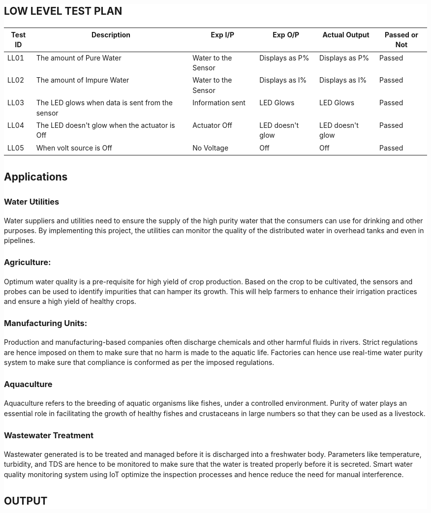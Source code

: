 LOW LEVEL TEST PLAN
-----------------------------------------------------------------------------------------------------------------------------------------------------------------------------------
| Test ID | Description | Exp I/P | Exp O/P | Actual Output | Passed or Not |
|---------|-------------|---------|---------|---------------|---------------| 
| LL01 | The amount of Pure Water | Water to the Sensor | Displays as P% | Displays as P% | Passed |
| LL02 | The amount of Impure Water | Water to the Sensor | Displays as I% | Displays as I% | Passed |
| LL03 | The LED glows when data is sent from the sensor | Information sent | LED Glows | LED Glows | Passed | 
| LL04 | The LED doesn't glow when the actuator is Off | Actuator Off | LED doesn't glow | LED doesn't glow | Passed |
| LL05 | When volt source is Off | No Voltage | Off | Off | Passed | 

Applications
-----------------------------------------------------------------------------------------------------------------------------------------------------------------------------------

### Water Utilities

Water suppliers and utilities need to ensure the supply of the high purity water that the consumers can use for drinking and other purposes. 
By implementing this project, the utilities can monitor the quality of the distributed water in overhead tanks and even in pipelines. 

### Agriculture:

Optimum water quality is a pre-requisite for high yield of crop production. Based on the crop to be cultivated, the sensors and probes can be used to identify impurities that can hamper its growth. This will help farmers to enhance their irrigation practices and ensure a high yield of healthy crops.

### Manufacturing Units:

Production and manufacturing-based companies often discharge chemicals and other harmful fluids in rivers. Strict regulations are hence imposed on them to make sure that no harm is made to the aquatic life. Factories can hence use real-time water purity system to make sure that compliance is conformed as per the imposed regulations.

### Aquaculture

Aquaculture refers to the breeding of aquatic organisms like fishes, under a controlled environment. Purity of water plays an essential role in facilitating the growth of healthy fishes and crustaceans in large numbers so that they can be used as a livestock. 

### Wastewater Treatment

Wastewater generated is to be treated and managed before it is discharged into a freshwater body. Parameters like temperature, turbidity, and TDS are hence to be monitored to make sure that the water is treated properly before it is secreted. Smart water quality monitoring system using IoT optimize the inspection processes and hence reduce the need for manual interference. 


OUTPUT
-----------------------------------------------------------------------------------------------------------------------------------------------------------------------------------
